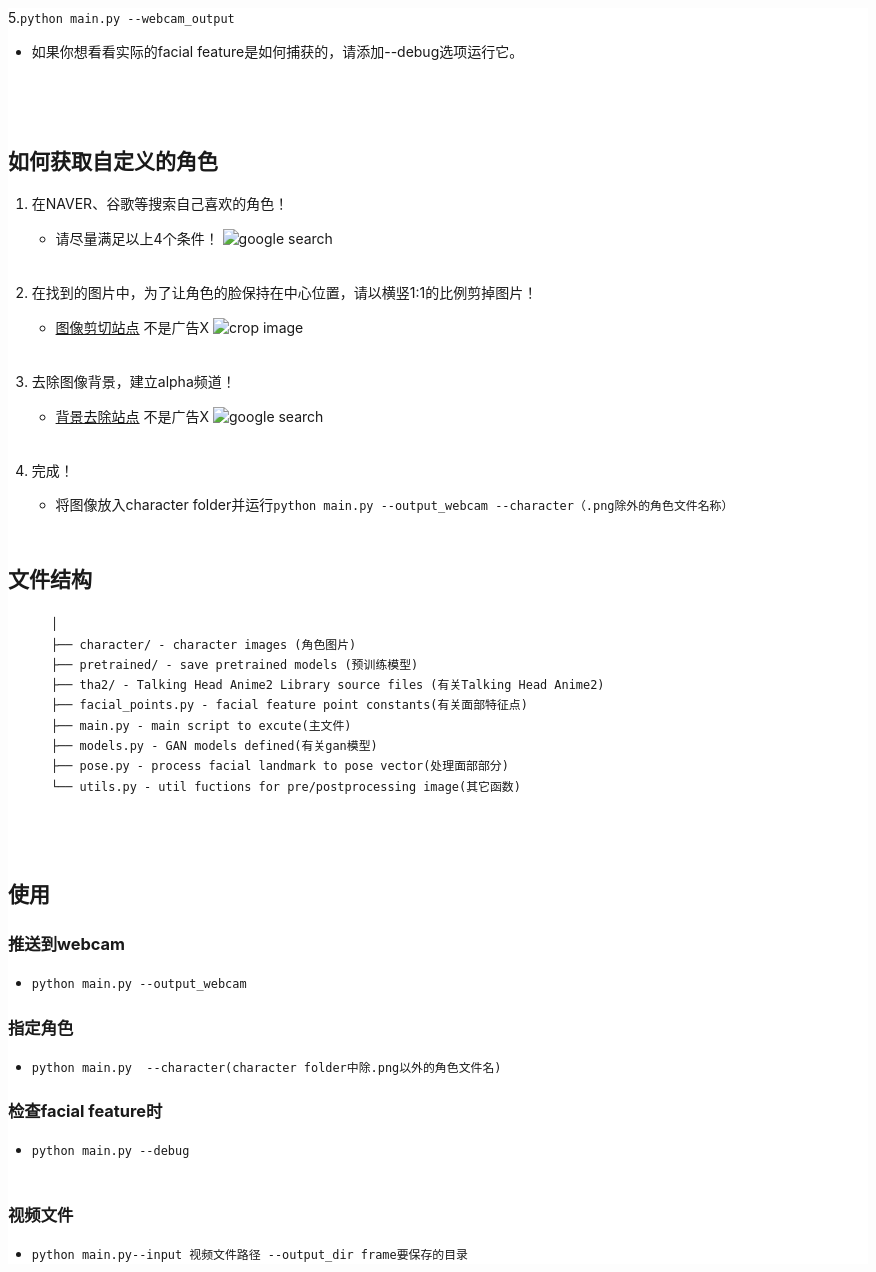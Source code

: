 5.`python main.py --webcam_output`
   - 如果你想看看实际的facial feature是如何捕获的，请添加--debug选项运行它。

<br/><br/>
## 如何获取自定义的角色
1. 在NAVER、谷歌等搜索自己喜欢的角色！
   - 请尽量满足以上4个条件！
![google search](assets/01_sample_search.gif)
<br/><br/>

2. 在找到的图片中，为了让角色的脸保持在中心位置，请以横竖1:1的比例剪掉图片！
   - [图像剪切站点](https://iloveimg.com/ko/crop-image)  不是广告X
![crop image](assets/02_sample_crop.gif)
<br/><br/>
3. 去除图像背景，建立alpha频道！
   - [背景去除站点](https://remove.bg/ko)  不是广告X
![google search](assets/03_sample_remove_backgroud.gif)
<br/><br/>
4. 完成！
   - 将图像放入character folder并运行`python main.py --output_webcam --character（.png除外的角色文件名称）`
<br/><br/>

## 文件结构

```
      │
      ├── character/ - character images (角色图片)
      ├── pretrained/ - save pretrained models (预训练模型)
      ├── tha2/ - Talking Head Anime2 Library source files (有关Talking Head Anime2)
      ├── facial_points.py - facial feature point constants(有关面部特征点)
      ├── main.py - main script to excute(主文件)
      ├── models.py - GAN models defined(有关gan模型)
      ├── pose.py - process facial landmark to pose vector(处理面部部分)
      └── utils.py - util fuctions for pre/postprocessing image(其它函数)
```

<br/><br/>

## 使用
### 推送到webcam
- `python main.py --output_webcam`
### 指定角色
- `python main.py  --character(character folder中除.png以外的角色文件名)`
### 检查facial feature时
- `python main.py --debug`
<br/><br/>
### 视频文件
- `python main.py--input 视频文件路径 --output_dir frame要保存的目录`

